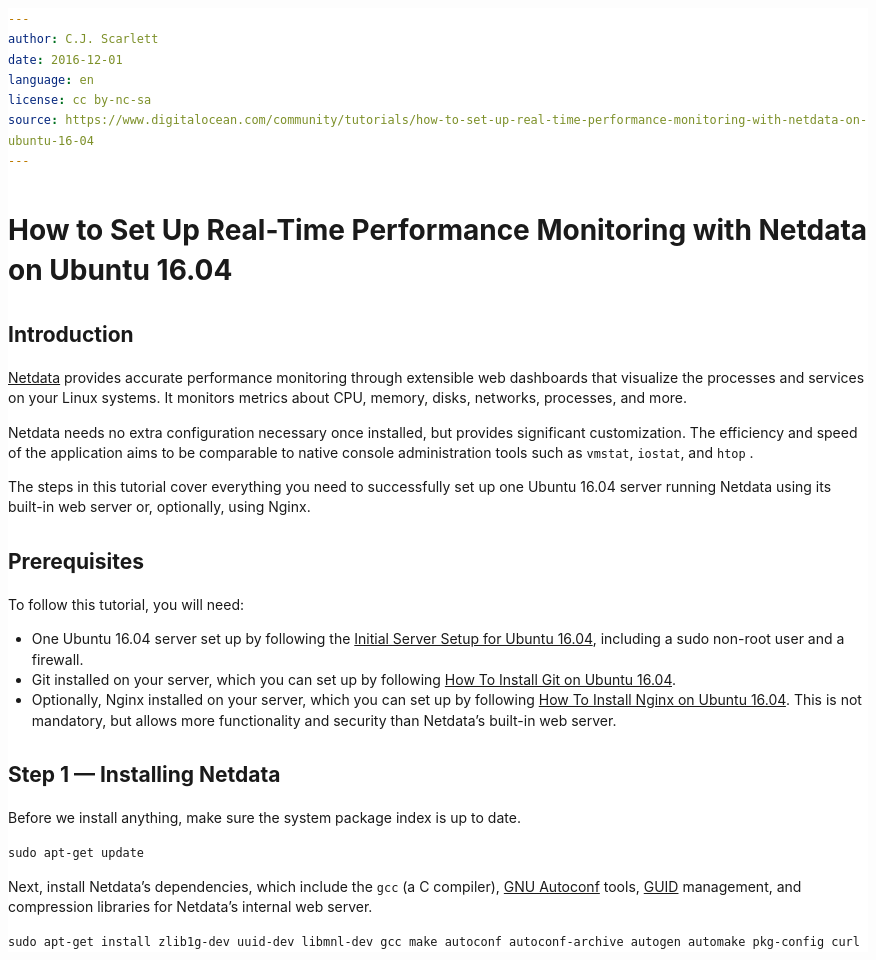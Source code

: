 ```yaml
---
author: C.J. Scarlett
date: 2016-12-01
language: en
license: cc by-nc-sa
source: https://www.digitalocean.com/community/tutorials/how-to-set-up-real-time-performance-monitoring-with-netdata-on-ubuntu-16-04
---
```


# How to Set Up Real-Time Performance Monitoring with Netdata on Ubuntu 16.04

## Introduction

[Netdata](https://netdata.firehol.org/) provides accurate performance monitoring through extensible web dashboards that visualize the processes and services on your Linux systems. It monitors metrics about CPU, memory, disks, networks, processes, and more.

Netdata needs no extra configuration necessary once installed, but provides significant customization. The efficiency and speed of the application aims to be comparable to native console administration tools such as `vmstat`, `iostat`, and `htop` .

The steps in this tutorial cover everything you need to successfully set up one Ubuntu 16.04 server running Netdata using its built-in web server or, optionally, using Nginx.

## Prerequisites

To follow this tutorial, you will need:

- One Ubuntu 16.04 server set up by following the [Initial Server Setup for Ubuntu 16.04](initial-server-setup-with-ubuntu-16-04), including a sudo non-root user and a firewall.
- Git installed on your server, which you can set up by following [How To Install Git on Ubuntu 16.04](how-to-install-git-on-ubuntu-16-04).
- Optionally, Nginx installed on your server, which you can set up by following [How To Install Nginx on Ubuntu 16.04](how-to-install-nginx-on-ubuntu-16-04). This is not mandatory, but allows more functionality and security than Netdata’s built-in web server.

## Step 1 — Installing Netdata

Before we install anything, make sure the system package index is up to date.

    sudo apt-get update

Next, install Netdata’s dependencies, which include the `gcc` (a C compiler), [GNU Autoconf](http://www.gnu.org/software/autoconf/autoconf.html) tools, [GUID](https://en.wikipedia.org/wiki/Globally_unique_identifier) management, and compression libraries for Netdata’s internal web server.

    sudo apt-get install zlib1g-dev uuid-dev libmnl-dev gcc make autoconf autoconf-archive autogen automake pkg-config curl
